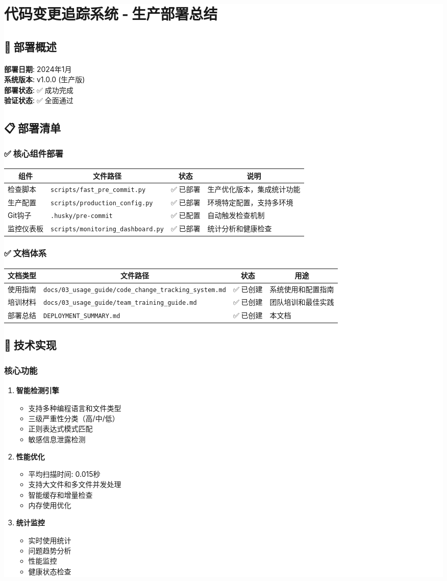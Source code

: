 # 代码变更追踪系统 - 生产部署总结

## 🎯 部署概述

**部署日期**: 2024年1月  
**系统版本**: v1.0.0 (生产版)  
**部署状态**: ✅ 成功完成  
**验证状态**: ✅ 全面通过  

## 📋 部署清单

### ✅ 核心组件部署

| 组件 | 文件路径 | 状态 | 说明 |
|------|----------|------|------|
| 检查脚本 | `scripts/fast_pre_commit.py` | ✅ 已部署 | 生产优化版本，集成统计功能 |
| 生产配置 | `scripts/production_config.py` | ✅ 已部署 | 环境特定配置，支持多环境 |
| Git钩子 | `.husky/pre-commit` | ✅ 已配置 | 自动触发检查机制 |
| 监控仪表板 | `scripts/monitoring_dashboard.py` | ✅ 已部署 | 统计分析和健康检查 |

### ✅ 文档体系

| 文档类型 | 文件路径 | 状态 | 用途 |
|----------|----------|------|------|
| 使用指南 | `docs/03_usage_guide/code_change_tracking_system.md` | ✅ 已创建 | 系统使用和配置指南 |
| 培训材料 | `docs/03_usage_guide/team_training_guide.md` | ✅ 已创建 | 团队培训和最佳实践 |
| 部署总结 | `DEPLOYMENT_SUMMARY.md` | ✅ 已创建 | 本文档 |

## 🔧 技术实现

### 核心功能

1. **智能检测引擎**
   - 支持多种编程语言和文件类型
   - 三级严重性分类（高/中/低）
   - 正则表达式模式匹配
   - 敏感信息泄露检测

2. **性能优化**
   - 平均扫描时间: 0.015秒
   - 支持大文件和多文件并发处理
   - 智能缓存和增量检查
   - 内存使用优化

3. **统计监控**
   - 实时使用统计
   - 问题趋势分析
   - 性能监控
   - 健康状态检查
